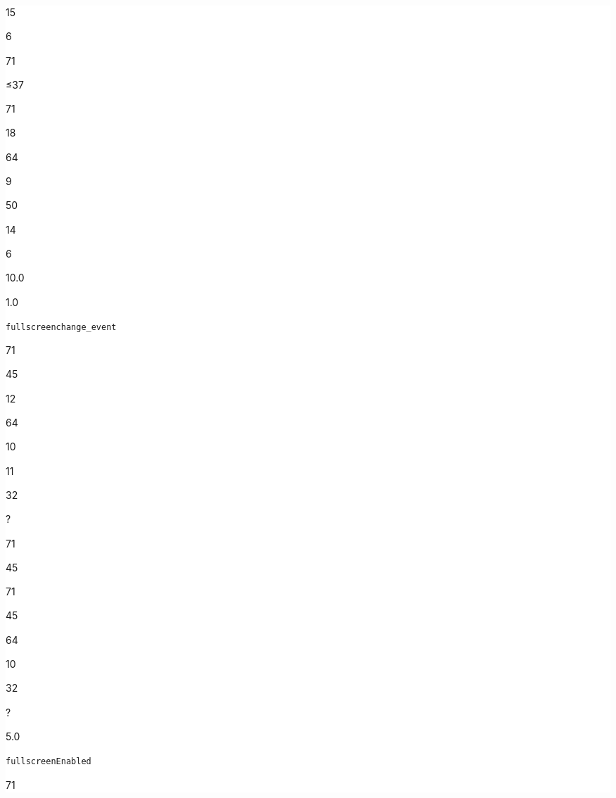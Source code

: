 15

6

71

≤37

71

18

64

9

50

14

6

10.0

1.0

`fullscreenchange_event`

71

45

12

64

10

11

32

?

71

45

71

45

64

10

32

?

5.0

`fullscreenEnabled`

71
